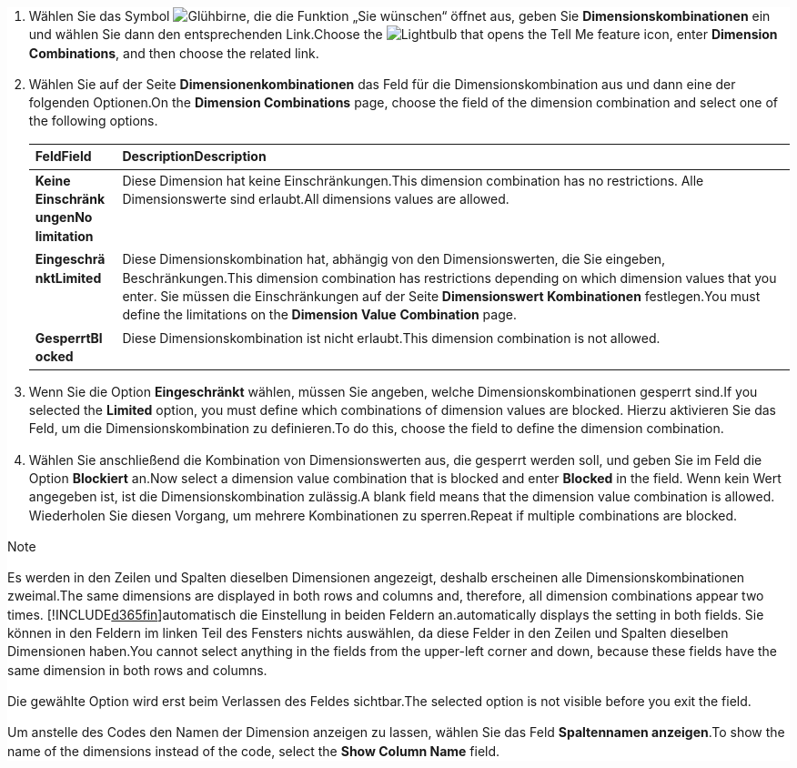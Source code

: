 1.  <span data-ttu-id="a06cd-168">Wählen Sie das Symbol ![Glühbirne, die die Funktion „Sie wünschen“ öffnet](media/ui-search/search_small.png "Tell Me-Funktion") aus, geben Sie **Dimensionskombinationen** ein und wählen Sie dann den entsprechenden Link.</span><span class="sxs-lookup"><span data-stu-id="a06cd-168">Choose the ![Lightbulb that opens the Tell Me feature](media/ui-search/search_small.png "Tell me what you want to do") icon, enter **Dimension Combinations**, and then choose the related link.</span></span>  
2.  <span data-ttu-id="a06cd-169">Wählen Sie auf der Seite **Dimensionenkombinationen** das Feld für die Dimensionskombination aus und dann eine der folgenden Optionen.</span><span class="sxs-lookup"><span data-stu-id="a06cd-169">On the **Dimension Combinations** page, choose the field of the dimension combination and select one of the following options.</span></span>  

    |<span data-ttu-id="a06cd-170">Feld</span><span class="sxs-lookup"><span data-stu-id="a06cd-170">Field</span></span>|<span data-ttu-id="a06cd-171">Description</span><span class="sxs-lookup"><span data-stu-id="a06cd-171">Description</span></span>|
    |----------------------------------|---------------------------------------|  
    |<span data-ttu-id="a06cd-172">**Keine Einschränkungen**</span><span class="sxs-lookup"><span data-stu-id="a06cd-172">**No limitation**</span></span>|<span data-ttu-id="a06cd-173">Diese Dimension hat keine Einschränkungen.</span><span class="sxs-lookup"><span data-stu-id="a06cd-173">This dimension combination has no restrictions.</span></span> <span data-ttu-id="a06cd-174">Alle Dimensionswerte sind erlaubt.</span><span class="sxs-lookup"><span data-stu-id="a06cd-174">All dimensions values are allowed.</span></span>|  
    |<span data-ttu-id="a06cd-175">**Eingeschränkt**</span><span class="sxs-lookup"><span data-stu-id="a06cd-175">**Limited**</span></span>|<span data-ttu-id="a06cd-176">Diese Dimensionskombination hat, abhängig von den Dimensionswerten, die Sie eingeben, Beschränkungen.</span><span class="sxs-lookup"><span data-stu-id="a06cd-176">This dimension combination has restrictions depending on which dimension values that you enter.</span></span> <span data-ttu-id="a06cd-177">Sie müssen die Einschränkungen auf der Seite **Dimensionswert Kombinationen** festlegen.</span><span class="sxs-lookup"><span data-stu-id="a06cd-177">You must define the limitations on the **Dimension Value Combination** page.</span></span>|  
    |<span data-ttu-id="a06cd-178">**Gesperrt**</span><span class="sxs-lookup"><span data-stu-id="a06cd-178">**Blocked**</span></span>|<span data-ttu-id="a06cd-179">Diese Dimensionskombination ist nicht erlaubt.</span><span class="sxs-lookup"><span data-stu-id="a06cd-179">This dimension combination is not allowed.</span></span>|  

3.  <span data-ttu-id="a06cd-180">Wenn Sie die Option **Eingeschränkt** wählen, müssen Sie angeben, welche Dimensionskombinationen gesperrt sind.</span><span class="sxs-lookup"><span data-stu-id="a06cd-180">If you selected the **Limited** option, you must define which combinations of dimension values are blocked.</span></span> <span data-ttu-id="a06cd-181">Hierzu aktivieren Sie das Feld, um die Dimensionskombination zu definieren.</span><span class="sxs-lookup"><span data-stu-id="a06cd-181">To do this, choose the field to define the dimension combination.</span></span>  
4.  <span data-ttu-id="a06cd-182">Wählen Sie anschließend die Kombination von Dimensionswerten aus, die gesperrt werden soll, und geben Sie im Feld die Option **Blockiert** an.</span><span class="sxs-lookup"><span data-stu-id="a06cd-182">Now select a dimension value combination that is blocked and enter **Blocked** in the field.</span></span> <span data-ttu-id="a06cd-183">Wenn kein Wert angegeben ist, ist die Dimensionskombination zulässig.</span><span class="sxs-lookup"><span data-stu-id="a06cd-183">A blank field means that the dimension value combination is allowed.</span></span> <span data-ttu-id="a06cd-184">Wiederholen Sie diesen Vorgang, um mehrere Kombinationen zu sperren.</span><span class="sxs-lookup"><span data-stu-id="a06cd-184">Repeat if multiple combinations are blocked.</span></span>  

> [!NOTE]  
>  <span data-ttu-id="a06cd-185">Es werden in den Zeilen und Spalten dieselben Dimensionen angezeigt, deshalb erscheinen alle Dimensionskombinationen zweimal.</span><span class="sxs-lookup"><span data-stu-id="a06cd-185">The same dimensions are displayed in both rows and columns and, therefore, all dimension combinations appear two times.</span></span> [!INCLUDE[d365fin](includes/d365fin_md.md)]<span data-ttu-id="a06cd-186">automatisch die Einstellung in beiden Feldern an.</span><span class="sxs-lookup"><span data-stu-id="a06cd-186">automatically displays the setting in both fields.</span></span> <span data-ttu-id="a06cd-187">Sie können in den Feldern im linken Teil des Fensters nichts auswählen, da diese Felder in den Zeilen und Spalten dieselben Dimensionen haben.</span><span class="sxs-lookup"><span data-stu-id="a06cd-187">You cannot select anything in the fields from the upper-left corner and down, because these fields have the same dimension in both rows and columns.</span></span>  
>   
>  <span data-ttu-id="a06cd-188">Die gewählte Option wird erst beim Verlassen des Feldes sichtbar.</span><span class="sxs-lookup"><span data-stu-id="a06cd-188">The selected option is not visible before you exit the field.</span></span>  
>   
>  <span data-ttu-id="a06cd-189">Um anstelle des Codes den Namen der Dimension anzeigen zu lassen, wählen Sie das Feld **Spaltennamen anzeigen**.</span><span class="sxs-lookup"><span data-stu-id="a06cd-189">To show the name of the dimensions instead of the code, select the **Show Column Name** field.</span></span>
